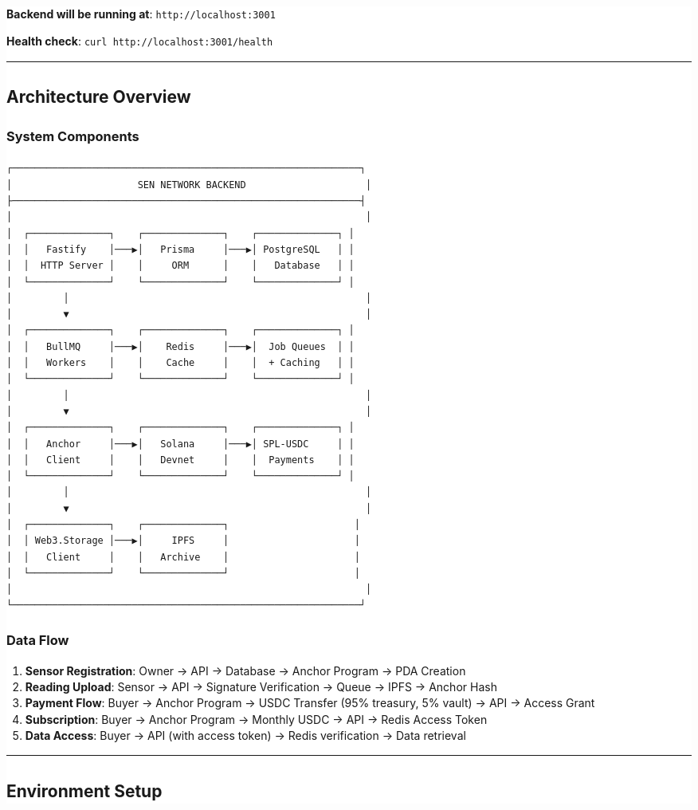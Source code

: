 **Backend will be running at**: `http://localhost:3001`

**Health check**: `curl http://localhost:3001/health`

---

## Architecture Overview

### System Components

```
┌─────────────────────────────────────────────────────────────┐
│                      SEN NETWORK BACKEND                     │
├─────────────────────────────────────────────────────────────┤
│                                                              │
│  ┌──────────────┐    ┌──────────────┐    ┌──────────────┐ │
│  │   Fastify    │───▶│   Prisma     │───▶│ PostgreSQL   │ │
│  │  HTTP Server │    │     ORM      │    │   Database   │ │
│  └──────────────┘    └──────────────┘    └──────────────┘ │
│         │                                                    │
│         ▼                                                    │
│  ┌──────────────┐    ┌──────────────┐    ┌──────────────┐ │
│  │   BullMQ     │───▶│    Redis     │───▶│  Job Queues  │ │
│  │   Workers    │    │    Cache     │    │  + Caching   │ │
│  └──────────────┘    └──────────────┘    └──────────────┘ │
│         │                                                    │
│         ▼                                                    │
│  ┌──────────────┐    ┌──────────────┐    ┌──────────────┐ │
│  │   Anchor     │───▶│   Solana     │───▶│ SPL-USDC     │ │
│  │   Client     │    │   Devnet     │    │  Payments    │ │
│  └──────────────┘    └──────────────┘    └──────────────┘ │
│         │                                                    │
│         ▼                                                    │
│  ┌──────────────┐    ┌──────────────┐                      │
│  │ Web3.Storage │───▶│     IPFS     │                      │
│  │   Client     │    │   Archive    │                      │
│  └──────────────┘    └──────────────┘                      │
│                                                              │
└─────────────────────────────────────────────────────────────┘
```

### Data Flow

1. **Sensor Registration**: Owner → API → Database → Anchor Program → PDA Creation
2. **Reading Upload**: Sensor → API → Signature Verification → Queue → IPFS → Anchor Hash
3. **Payment Flow**: Buyer → Anchor Program → USDC Transfer (95% treasury, 5% vault) → API → Access Grant
4. **Subscription**: Buyer → Anchor Program → Monthly USDC → API → Redis Access Token
5. **Data Access**: Buyer → API (with access token) → Redis verification → Data retrieval

---

## Environment Setup
